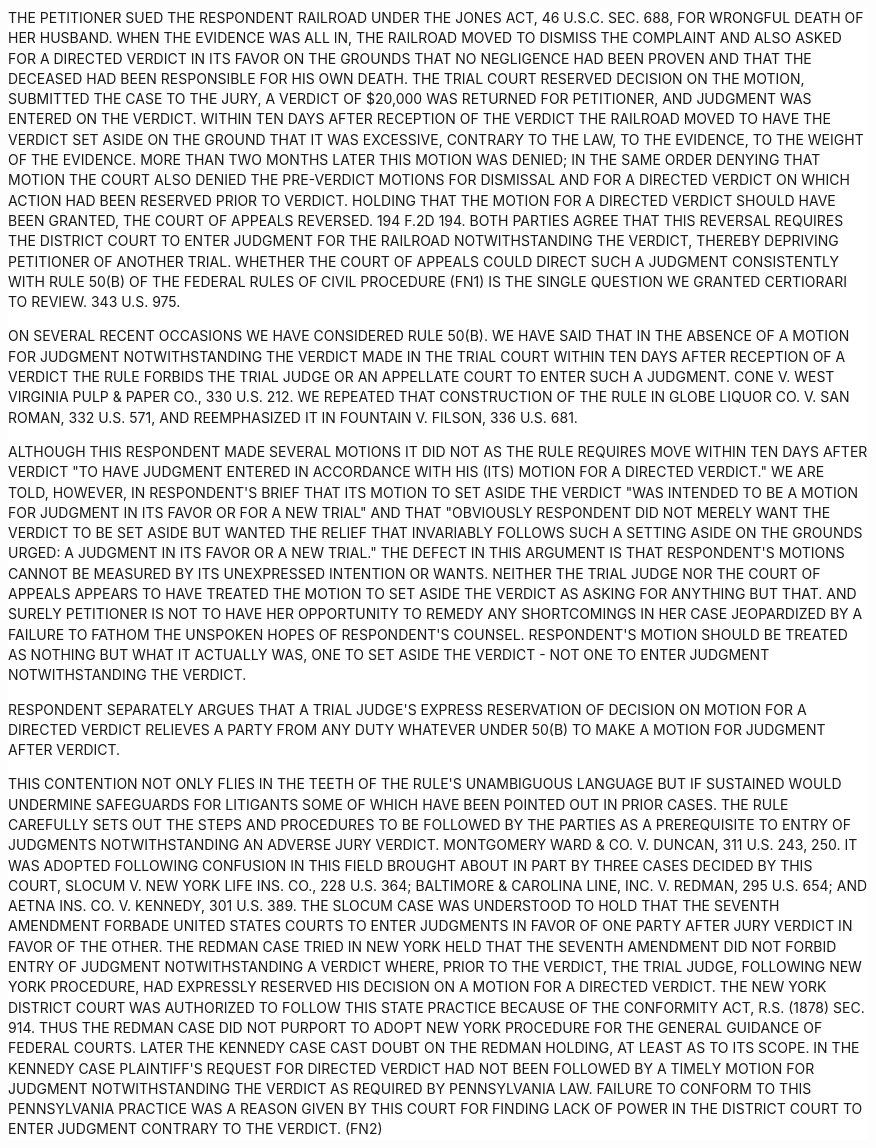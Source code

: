 THE PETITIONER SUED THE RESPONDENT RAILROAD UNDER THE JONES ACT, 46 U.S.C. SEC. 688, FOR WRONGFUL DEATH OF HER HUSBAND.  WHEN THE EVIDENCE WAS ALL IN, THE RAILROAD MOVED TO DISMISS THE COMPLAINT AND ALSO ASKED FOR A DIRECTED VERDICT IN ITS FAVOR ON THE GROUNDS THAT NO NEGLIGENCE HAD BEEN PROVEN AND THAT THE DECEASED HAD BEEN RESPONSIBLE FOR HIS OWN DEATH.  THE TRIAL COURT RESERVED DECISION ON THE MOTION, SUBMITTED THE CASE TO THE JURY, A VERDICT OF $20,000 WAS RETURNED FOR PETITIONER, AND JUDGMENT WAS ENTERED ON THE VERDICT.  WITHIN TEN DAYS AFTER RECEPTION OF THE VERDICT THE RAILROAD MOVED TO HAVE THE VERDICT SET ASIDE ON THE GROUND THAT IT WAS EXCESSIVE, CONTRARY TO THE LAW, TO THE EVIDENCE, TO THE WEIGHT OF THE EVIDENCE.  MORE THAN TWO MONTHS LATER THIS MOTION WAS DENIED; IN THE SAME ORDER DENYING THAT MOTION THE COURT ALSO DENIED THE PRE-VERDICT MOTIONS FOR DISMISSAL AND FOR A DIRECTED VERDICT ON WHICH ACTION HAD BEEN RESERVED PRIOR TO VERDICT.  HOLDING THAT THE MOTION FOR A DIRECTED VERDICT SHOULD HAVE BEEN GRANTED, THE COURT OF APPEALS REVERSED.  194 F.2D 194.  BOTH PARTIES AGREE THAT THIS REVERSAL REQUIRES THE DISTRICT COURT TO ENTER JUDGMENT FOR THE RAILROAD NOTWITHSTANDING THE VERDICT, THEREBY DEPRIVING PETITIONER OF ANOTHER TRIAL.  WHETHER THE COURT OF APPEALS COULD DIRECT SUCH A JUDGMENT CONSISTENTLY WITH RULE 50(B) OF THE FEDERAL RULES OF CIVIL PROCEDURE (FN1) IS THE SINGLE QUESTION WE GRANTED CERTIORARI TO REVIEW.  343 U.S. 975.

ON SEVERAL RECENT OCCASIONS WE HAVE CONSIDERED RULE 50(B).  WE HAVE SAID THAT IN THE ABSENCE OF A MOTION FOR JUDGMENT NOTWITHSTANDING THE VERDICT MADE IN THE TRIAL COURT WITHIN TEN DAYS AFTER RECEPTION OF A VERDICT THE RULE FORBIDS THE TRIAL JUDGE OR AN APPELLATE COURT TO ENTER SUCH A JUDGMENT.  CONE V. WEST VIRGINIA PULP & PAPER CO., 330 U.S. 212.  WE REPEATED THAT CONSTRUCTION OF THE RULE IN GLOBE LIQUOR CO. V. SAN ROMAN, 332 U.S. 571, AND REEMPHASIZED IT IN FOUNTAIN V. FILSON, 336 U.S. 681.

ALTHOUGH THIS RESPONDENT MADE SEVERAL MOTIONS IT DID NOT AS THE RULE REQUIRES MOVE WITHIN TEN DAYS AFTER VERDICT "TO HAVE JUDGMENT ENTERED IN ACCORDANCE WITH HIS (ITS) MOTION FOR A DIRECTED VERDICT."   WE ARE TOLD, HOWEVER, IN RESPONDENT'S BRIEF THAT ITS MOTION TO SET ASIDE THE VERDICT "WAS INTENDED TO BE A MOTION FOR JUDGMENT IN ITS FAVOR OR FOR A NEW TRIAL" AND THAT "OBVIOUSLY RESPONDENT DID NOT MERELY WANT THE VERDICT TO BE SET ASIDE BUT WANTED THE RELIEF THAT INVARIABLY FOLLOWS SUCH A SETTING ASIDE ON THE GROUNDS URGED: A JUDGMENT IN ITS FAVOR OR A NEW TRIAL."  THE DEFECT IN THIS ARGUMENT IS THAT RESPONDENT'S MOTIONS CANNOT BE MEASURED BY ITS UNEXPRESSED INTENTION OR WANTS.  NEITHER THE TRIAL JUDGE NOR THE COURT OF APPEALS APPEARS TO HAVE TREATED THE MOTION TO SET ASIDE THE VERDICT AS ASKING FOR ANYTHING BUT THAT.  AND SURELY PETITIONER IS NOT TO HAVE HER OPPORTUNITY TO REMEDY ANY SHORTCOMINGS IN HER CASE JEOPARDIZED BY A FAILURE TO FATHOM THE UNSPOKEN HOPES OF RESPONDENT'S COUNSEL.  RESPONDENT'S MOTION SHOULD BE TREATED AS NOTHING BUT WHAT IT ACTUALLY WAS, ONE TO SET ASIDE THE VERDICT - NOT ONE TO ENTER JUDGMENT NOTWITHSTANDING THE VERDICT.

RESPONDENT SEPARATELY ARGUES THAT A TRIAL JUDGE'S EXPRESS RESERVATION OF DECISION ON MOTION FOR A DIRECTED VERDICT RELIEVES A PARTY FROM ANY DUTY WHATEVER UNDER 50(B) TO MAKE A MOTION FOR JUDGMENT AFTER VERDICT.

THIS CONTENTION NOT ONLY FLIES IN THE TEETH OF THE RULE'S UNAMBIGUOUS LANGUAGE BUT IF SUSTAINED WOULD UNDERMINE SAFEGUARDS FOR LITIGANTS SOME OF WHICH HAVE BEEN POINTED OUT IN PRIOR CASES.  THE RULE CAREFULLY SETS OUT THE STEPS AND PROCEDURES TO BE FOLLOWED BY THE PARTIES AS A PREREQUISITE TO ENTRY OF JUDGMENTS NOTWITHSTANDING AN ADVERSE JURY VERDICT.  MONTGOMERY WARD & CO. V.  DUNCAN, 311 U.S. 243, 250.  IT WAS ADOPTED FOLLOWING CONFUSION IN THIS FIELD BROUGHT ABOUT IN PART BY THREE CASES DECIDED BY THIS COURT, SLOCUM V. NEW YORK LIFE INS. CO., 228 U.S. 364; BALTIMORE & CAROLINA LINE, INC. V. REDMAN, 295 U.S. 654; AND AETNA INS.  CO. V. KENNEDY, 301 U.S. 389.  THE SLOCUM CASE WAS UNDERSTOOD TO HOLD THAT THE SEVENTH AMENDMENT FORBADE UNITED STATES COURTS TO ENTER JUDGMENTS IN FAVOR OF ONE PARTY AFTER JURY VERDICT IN FAVOR OF THE OTHER.  THE REDMAN CASE TRIED IN NEW YORK HELD THAT THE SEVENTH AMENDMENT DID NOT FORBID ENTRY OF JUDGMENT NOTWITHSTANDING A VERDICT WHERE, PRIOR TO THE VERDICT, THE TRIAL JUDGE, FOLLOWING NEW YORK PROCEDURE, HAD EXPRESSLY RESERVED HIS DECISION ON A MOTION FOR A DIRECTED VERDICT.  THE NEW YORK DISTRICT COURT WAS AUTHORIZED TO FOLLOW THIS STATE PRACTICE BECAUSE OF THE CONFORMITY ACT, R.S. (1878) SEC. 914.  THUS THE REDMAN CASE DID NOT PURPORT TO ADOPT NEW YORK PROCEDURE FOR THE GENERAL GUIDANCE OF FEDERAL COURTS.  LATER THE KENNEDY CASE CAST DOUBT ON THE REDMAN HOLDING, AT LEAST AS TO ITS SCOPE.  IN THE KENNEDY CASE PLAINTIFF'S REQUEST FOR DIRECTED VERDICT HAD NOT BEEN FOLLOWED BY A TIMELY MOTION FOR JUDGMENT NOTWITHSTANDING THE VERDICT AS REQUIRED BY PENNSYLVANIA LAW.  FAILURE TO CONFORM TO THIS PENNSYLVANIA PRACTICE WAS A REASON GIVEN BY THIS COURT FOR FINDING LACK OF POWER IN THE DISTRICT COURT TO ENTER JUDGMENT CONTRARY TO THE VERDICT.  (FN2)
